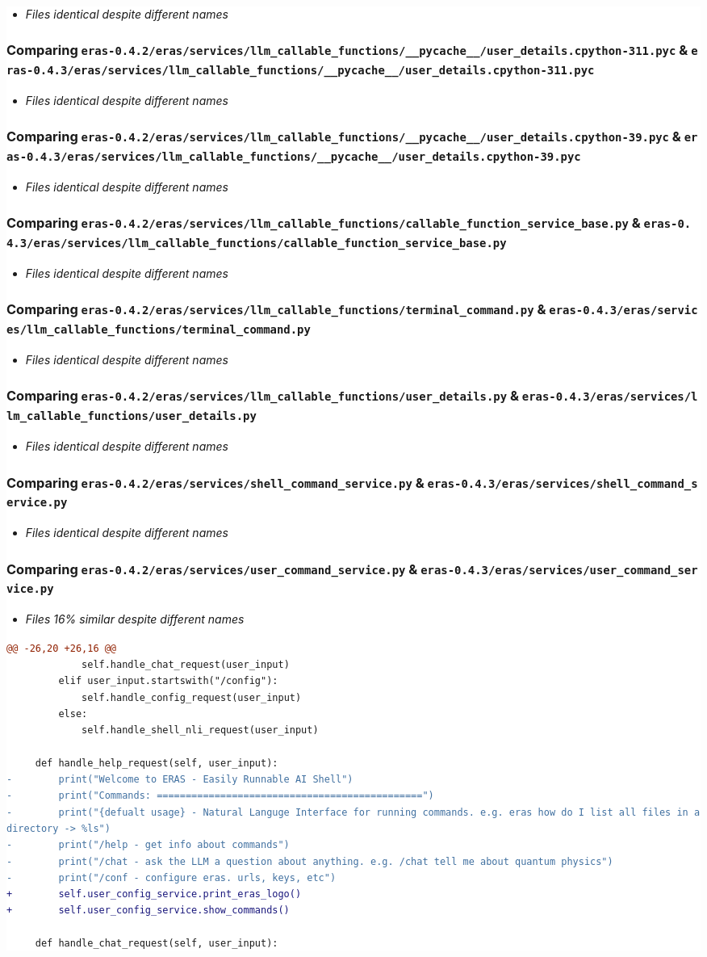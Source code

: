  * *Files identical despite different names*

### Comparing `eras-0.4.2/eras/services/llm_callable_functions/__pycache__/user_details.cpython-311.pyc` & `eras-0.4.3/eras/services/llm_callable_functions/__pycache__/user_details.cpython-311.pyc`

 * *Files identical despite different names*

### Comparing `eras-0.4.2/eras/services/llm_callable_functions/__pycache__/user_details.cpython-39.pyc` & `eras-0.4.3/eras/services/llm_callable_functions/__pycache__/user_details.cpython-39.pyc`

 * *Files identical despite different names*

### Comparing `eras-0.4.2/eras/services/llm_callable_functions/callable_function_service_base.py` & `eras-0.4.3/eras/services/llm_callable_functions/callable_function_service_base.py`

 * *Files identical despite different names*

### Comparing `eras-0.4.2/eras/services/llm_callable_functions/terminal_command.py` & `eras-0.4.3/eras/services/llm_callable_functions/terminal_command.py`

 * *Files identical despite different names*

### Comparing `eras-0.4.2/eras/services/llm_callable_functions/user_details.py` & `eras-0.4.3/eras/services/llm_callable_functions/user_details.py`

 * *Files identical despite different names*

### Comparing `eras-0.4.2/eras/services/shell_command_service.py` & `eras-0.4.3/eras/services/shell_command_service.py`

 * *Files identical despite different names*

### Comparing `eras-0.4.2/eras/services/user_command_service.py` & `eras-0.4.3/eras/services/user_command_service.py`

 * *Files 16% similar despite different names*

```diff
@@ -26,20 +26,16 @@
             self.handle_chat_request(user_input)
         elif user_input.startswith("/config"):
             self.handle_config_request(user_input)
         else:
             self.handle_shell_nli_request(user_input)
 
     def handle_help_request(self, user_input):
-        print("Welcome to ERAS - Easily Runnable AI Shell")
-        print("Commands: ==============================================")
-        print("{defualt usage} - Natural Languge Interface for running commands. e.g. eras how do I list all files in a directory -> %ls")
-        print("/help - get info about commands")
-        print("/chat - ask the LLM a question about anything. e.g. /chat tell me about quantum physics")
-        print("/conf - configure eras. urls, keys, etc")
+        self.user_config_service.print_eras_logo()
+        self.user_config_service.show_commands()
 
     def handle_chat_request(self, user_input):
```